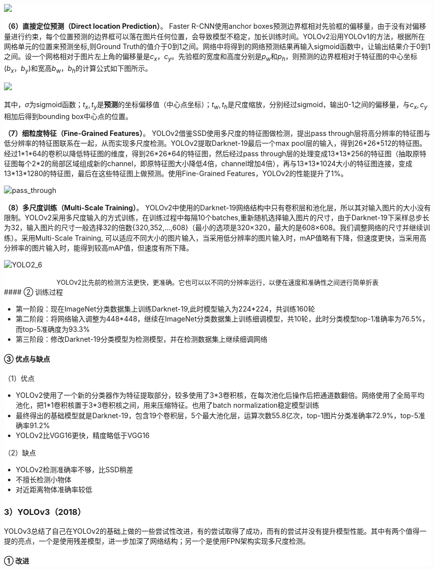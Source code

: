 ![](./img/YOLOv2-02.png)

**（6）直接定位预测（Direct location Prediction）**。 Faster R-CNN使用anchor boxes预测边界框相对先验框的偏移量，由于没有对偏移量进行约束，每个位置预测的边界框可以落在图片任何位置，会导致模型不稳定，加长训练时间。YOLOv2沿用YOLOv1的方法，根据所在网格单元的位置来预测坐标,则Ground Truth的值介于0到1之间。网络中将得到的网络预测结果再输入sigmoid函数中，让输出结果介于0到1之间。设一个网格相对于图片左上角的偏移量是$c_x，c_y$。先验框的宽度和高度分别是$p_w$和$p_h$，则预测的边界框相对于特征图的中心坐标$(b_x，b_y)$和宽高$b_w，b_h$的计算公式如下图所示。

![](./img/YOLOv2-03.png)

其中，$\sigma$为sigmoid函数；$t_x,t_y$是**预测**的坐标偏移值（中心点坐标）；$t_w, t_h$是尺度缩放，分别经过sigmoid，输出0-1之间的偏移量，与$c_x, c_y$相加后得到bounding box中心点的位置。

**（7）细粒度特征（Fine-Grained Features）**。 YOLOv2借鉴SSD使用多尺度的特征图做检测，提出pass through层将高分辨率的特征图与低分辨率的特征图联系在一起，从而实现多尺度检测。YOLOv2提取Darknet-19最后一个max pool层的输入，得到26\*26\*512的特征图。经过1\*1\*64的卷积以降低特征图的维度，得到26\*26\*64的特征图，然后经过pass through层的处理变成13\*13\*256的特征图（抽取原特征图每个2\*2的局部区域组成新的channel，即原特征图大小降低4倍，channel增加4倍），再与13\*13\*1024大小的特征图连接，变成13\*13\*1280的特征图，最后在这些特征图上做预测。使用Fine-Grained Features，YOLOv2的性能提升了1%。

![pass_through](img/pass_through.png)

**（8）多尺度训练（Multi-Scale Training）**。 YOLOv2中使用的Darknet-19网络结构中只有卷积层和池化层，所以其对输入图片的大小没有限制。YOLOv2采用多尺度输入的方式训练，在训练过程中每隔10个batches,重新随机选择输入图片的尺寸，由于Darknet-19下采样总步长为32，输入图片的尺寸一般选择32的倍数{320,352,…,608}（最小的选项是320×320，最大的是608×608。我们调整网络的尺寸并继续训练）。采用Multi-Scale Training, 可以适应不同大小的图片输入，当采用低分辨率的图片输入时，mAP值略有下降，但速度更快，当采用高分辨率的图片输入时，能得到较高mAP值，但速度有所下降。

![YOLO2_6](img/YOLO2_6.png)

<center><font size=2>YOLOv2比先前的检测方法更快，更准确。它也可以以不同的分辨率运行，以便在速度和准确性之间进行简单折衷</font></center>
#### ② 训练过程

- 第一阶段：现在ImageNet分类数据集上训练Darknet-19,此时模型输入为224*224，共训练160轮
- 第二阶段：将网络输入调整为448*448，继续在ImageNet分类数据集上训练细调模型，共10轮，此时分类模型top-1准确率为76.5%，而top-5准确度为93.3%
- 第三阶段：修改Darknet-19分类模型为检测模型，并在检测数据集上继续细调网络

#### ③ 优点与缺点

（1）优点

- YOLOv2使用了一个新的分类器作为特征提取部分，较多使用了3\*3卷积核，在每次池化后操作后把通道数翻倍。网络使用了全局平均池化，把1\*1卷积核置于3\*3卷积核之间，用来压缩特征。也用了batch normalization稳定模型训练
- 最终得出的基础模型就是Darknet-19，包含19个卷积层，5个最大池化层，运算次数55.8亿次，top-1图片分类准确率72.9%，top-5准确率91.2%
- YOLOv2比VGG16更快，精度略低于VGG16

（2）缺点

- YOLOv2检测准确率不够，比SSD稍差
- 不擅长检测小物体
- 对近距离物体准确率较低

### 3）YOLOv3（2018）

YOLOv3总结了自己在YOLOv2的基础上做的一些尝试性改进，有的尝试取得了成功，而有的尝试并没有提升模型性能。其中有两个值得一提的亮点，一个是使用残差模型，进一步加深了网络结构；另一个是使用FPN架构实现多尺度检测。

#### ① 改进
